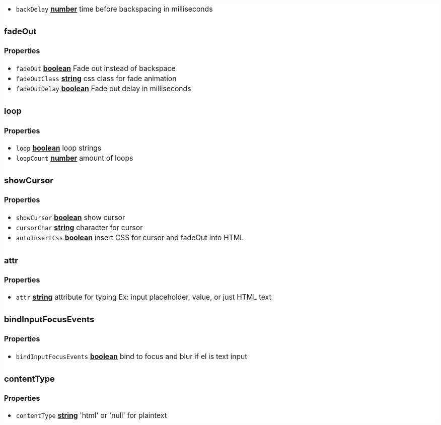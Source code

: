 -   `backDelay` **[number](https://developer.mozilla.org/en-US/docs/Web/JavaScript/Reference/Global_Objects/Number)** time before backspacing in milliseconds

### fadeOut

**Properties**

-   `fadeOut` **[boolean](https://developer.mozilla.org/en-US/docs/Web/JavaScript/Reference/Global_Objects/Boolean)** Fade out instead of backspace
-   `fadeOutClass` **[string](https://developer.mozilla.org/en-US/docs/Web/JavaScript/Reference/Global_Objects/String)** css class for fade animation
-   `fadeOutDelay` **[boolean](https://developer.mozilla.org/en-US/docs/Web/JavaScript/Reference/Global_Objects/Boolean)** Fade out delay in milliseconds

### loop

**Properties**

-   `loop` **[boolean](https://developer.mozilla.org/en-US/docs/Web/JavaScript/Reference/Global_Objects/Boolean)** loop strings
-   `loopCount` **[number](https://developer.mozilla.org/en-US/docs/Web/JavaScript/Reference/Global_Objects/Number)** amount of loops

### showCursor

**Properties**

-   `showCursor` **[boolean](https://developer.mozilla.org/en-US/docs/Web/JavaScript/Reference/Global_Objects/Boolean)** show cursor
-   `cursorChar` **[string](https://developer.mozilla.org/en-US/docs/Web/JavaScript/Reference/Global_Objects/String)** character for cursor
-   `autoInsertCss` **[boolean](https://developer.mozilla.org/en-US/docs/Web/JavaScript/Reference/Global_Objects/Boolean)** insert CSS for cursor and fadeOut into HTML <head>

### attr

**Properties**

-   `attr` **[string](https://developer.mozilla.org/en-US/docs/Web/JavaScript/Reference/Global_Objects/String)** attribute for typing
    Ex: input placeholder, value, or just HTML text

### bindInputFocusEvents

**Properties**

-   `bindInputFocusEvents` **[boolean](https://developer.mozilla.org/en-US/docs/Web/JavaScript/Reference/Global_Objects/Boolean)** bind to focus and blur if el is text input

### contentType

**Properties**

-   `contentType` **[string](https://developer.mozilla.org/en-US/docs/Web/JavaScript/Reference/Global_Objects/String)** 'html' or 'null' for plaintext
